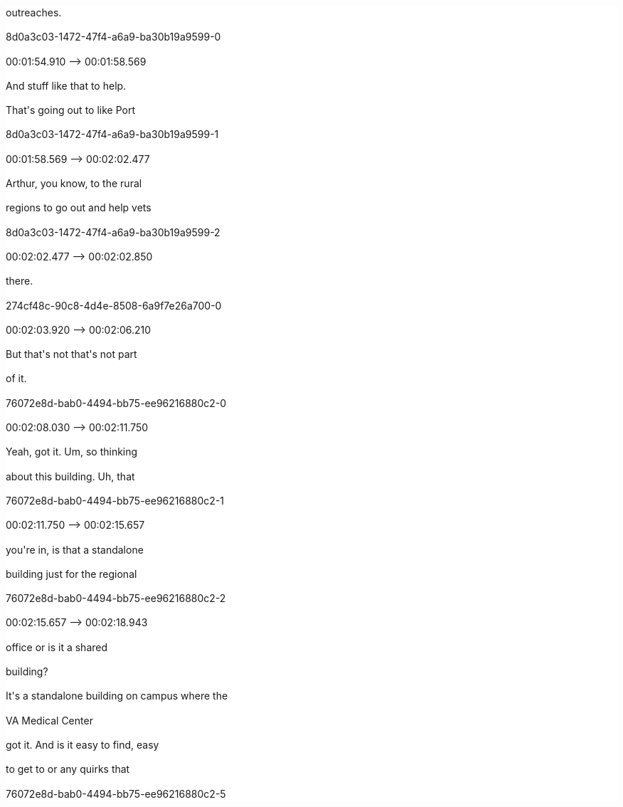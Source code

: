 outreaches.

8d0a3c03-1472-47f4-a6a9-ba30b19a9599-0

00:01:54.910 --> 00:01:58.569

And stuff like that to help.

That's going out to like Port

8d0a3c03-1472-47f4-a6a9-ba30b19a9599-1

00:01:58.569 --> 00:02:02.477

Arthur, you know, to the rural

regions to go out and help vets

8d0a3c03-1472-47f4-a6a9-ba30b19a9599-2

00:02:02.477 --> 00:02:02.850

there.

274cf48c-90c8-4d4e-8508-6a9f7e26a700-0

00:02:03.920 --> 00:02:06.210

But that's not that's not part

of it.

76072e8d-bab0-4494-bb75-ee96216880c2-0

00:02:08.030 --> 00:02:11.750

Yeah, got it. Um, so thinking

about this building. Uh, that

76072e8d-bab0-4494-bb75-ee96216880c2-1

00:02:11.750 --> 00:02:15.657

you're in, is that a standalone

building just for the regional

76072e8d-bab0-4494-bb75-ee96216880c2-2

00:02:15.657 --> 00:02:18.943

office or is it a shared

building? 

It's a standalone building on campus where the

 VA Medical Center 
 
 got it. And is it easy to find, easy

to get to or any quirks that

76072e8d-bab0-4494-bb75-ee96216880c2-5
